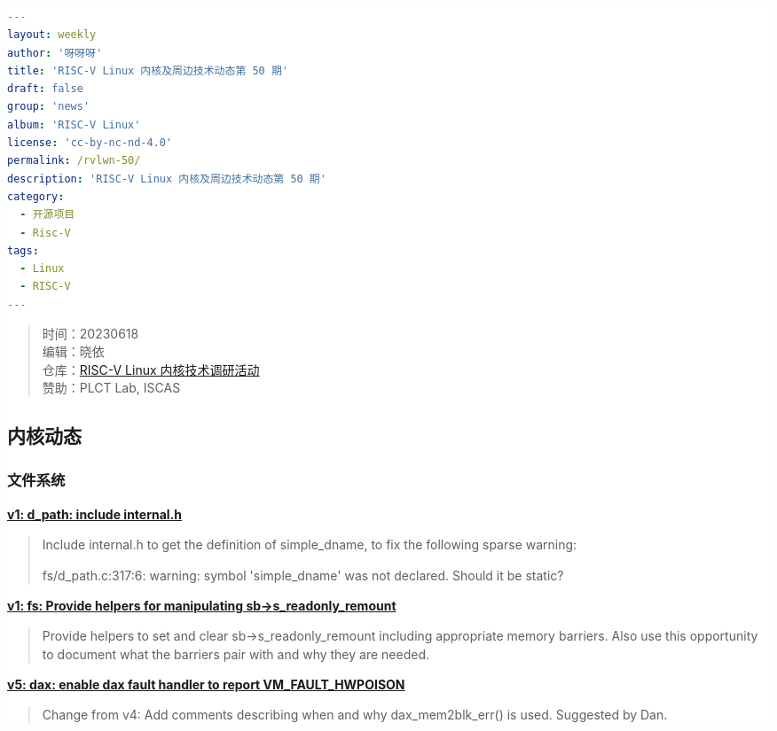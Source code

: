 ```yaml
---
layout: weekly
author: '呀呀呀'
title: 'RISC-V Linux 内核及周边技术动态第 50 期'
draft: false
group: 'news'
album: 'RISC-V Linux'
license: 'cc-by-nc-nd-4.0'
permalink: /rvlwn-50/
description: 'RISC-V Linux 内核及周边技术动态第 50 期'
category:
  - 开源项目
  - Risc-V
tags:
  - Linux
  - RISC-V
---
```


> 时间：20230618<br/>
> 编辑：晓依<br/>
> 仓库：[RISC-V Linux 内核技术调研活动](https://gitee.com/tinylab/riscv-linux)<br/>
> 赞助：PLCT Lab, ISCAS

## 内核动态

### 文件系统

**[v1: d_path: include internal.h](http://lore.kernel.org/linux-fsdevel/20230616164627.66340-1-ben.dooks@codethink.co.uk/)**

> Include internal.h to get the definition of simple_dname, to fix the
> following sparse warning:
>
> fs/d_path.c:317:6: warning: symbol 'simple_dname' was not declared. Should it be static?
>

**[v1: fs: Provide helpers for manipulating sb->s_readonly_remount](http://lore.kernel.org/linux-fsdevel/20230616163827.19377-1-jack@suse.cz/)**

> Provide helpers to set and clear sb->s_readonly_remount including
> appropriate memory barriers. Also use this opportunity to document what
> the barriers pair with and why they are needed.
>

**[v5: dax: enable dax fault handler to report VM_FAULT_HWPOISON](http://lore.kernel.org/linux-fsdevel/20230615181325.1327259-1-jane.chu@oracle.com/)**

> Change from v4:
> Add comments describing when and why dax_mem2blk_err() is used.
> Suggested by Dan.
>
